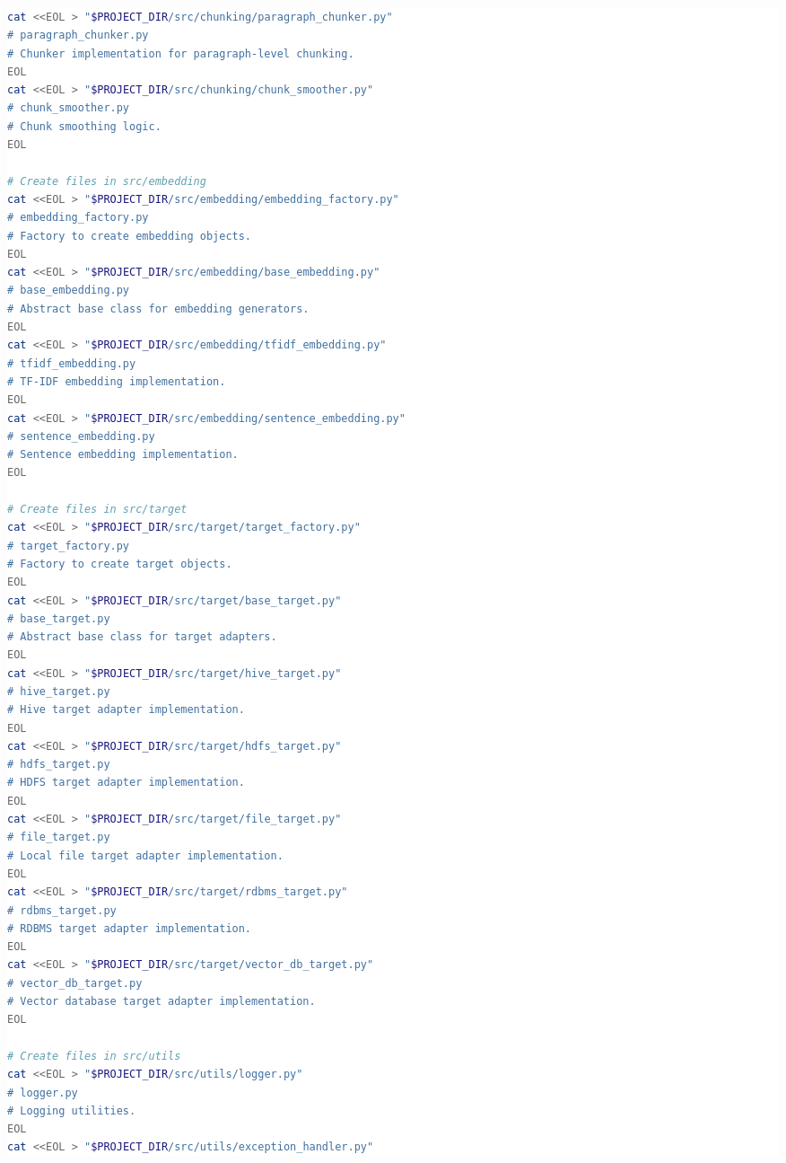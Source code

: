 ```bash
cat <<EOL > "$PROJECT_DIR/src/chunking/paragraph_chunker.py"
# paragraph_chunker.py
# Chunker implementation for paragraph-level chunking.
EOL
cat <<EOL > "$PROJECT_DIR/src/chunking/chunk_smoother.py"
# chunk_smoother.py
# Chunk smoothing logic.
EOL

# Create files in src/embedding
cat <<EOL > "$PROJECT_DIR/src/embedding/embedding_factory.py"
# embedding_factory.py
# Factory to create embedding objects.
EOL
cat <<EOL > "$PROJECT_DIR/src/embedding/base_embedding.py"
# base_embedding.py
# Abstract base class for embedding generators.
EOL
cat <<EOL > "$PROJECT_DIR/src/embedding/tfidf_embedding.py"
# tfidf_embedding.py
# TF-IDF embedding implementation.
EOL
cat <<EOL > "$PROJECT_DIR/src/embedding/sentence_embedding.py"
# sentence_embedding.py
# Sentence embedding implementation.
EOL

# Create files in src/target
cat <<EOL > "$PROJECT_DIR/src/target/target_factory.py"
# target_factory.py
# Factory to create target objects.
EOL
cat <<EOL > "$PROJECT_DIR/src/target/base_target.py"
# base_target.py
# Abstract base class for target adapters.
EOL
cat <<EOL > "$PROJECT_DIR/src/target/hive_target.py"
# hive_target.py
# Hive target adapter implementation.
EOL
cat <<EOL > "$PROJECT_DIR/src/target/hdfs_target.py"
# hdfs_target.py
# HDFS target adapter implementation.
EOL
cat <<EOL > "$PROJECT_DIR/src/target/file_target.py"
# file_target.py
# Local file target adapter implementation.
EOL
cat <<EOL > "$PROJECT_DIR/src/target/rdbms_target.py"
# rdbms_target.py
# RDBMS target adapter implementation.
EOL
cat <<EOL > "$PROJECT_DIR/src/target/vector_db_target.py"
# vector_db_target.py
# Vector database target adapter implementation.
EOL

# Create files in src/utils
cat <<EOL > "$PROJECT_DIR/src/utils/logger.py"
# logger.py
# Logging utilities.
EOL
cat <<EOL > "$PROJECT_DIR/src/utils/exception_handler.py"
```